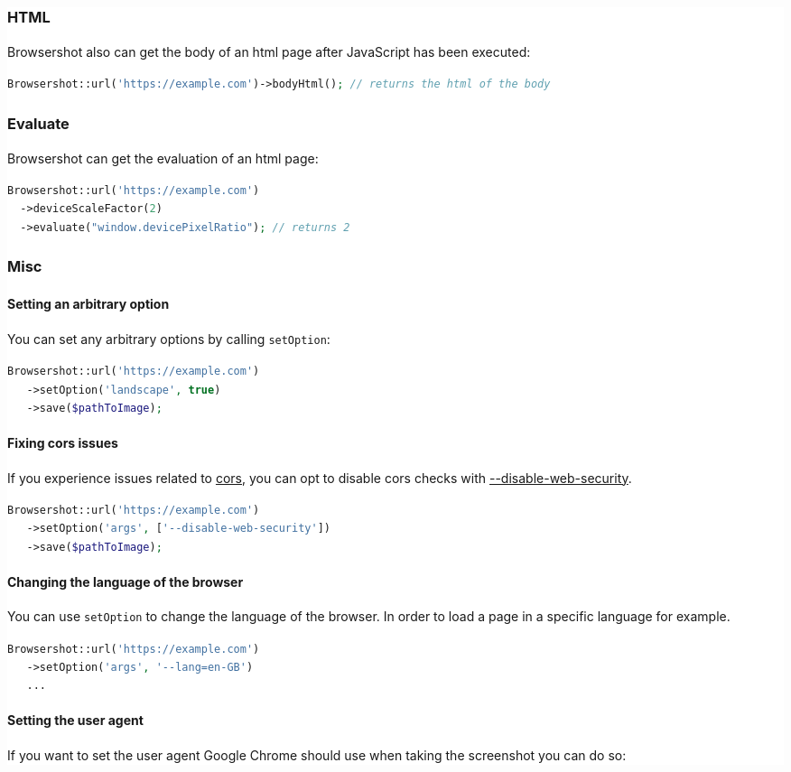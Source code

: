 ### HTML

Browsershot also can get the body of an html page after JavaScript has been executed:

```php
Browsershot::url('https://example.com')->bodyHtml(); // returns the html of the body
```

### Evaluate

Browsershot can get the evaluation of an html page:

```php
Browsershot::url('https://example.com')
  ->deviceScaleFactor(2)
  ->evaluate("window.devicePixelRatio"); // returns 2
```

### Misc

#### Setting an arbitrary option

You can set any arbitrary options by calling `setOption`:

```php
Browsershot::url('https://example.com')
   ->setOption('landscape', true)
   ->save($pathToImage);
```

#### Fixing cors issues

If you experience issues related to [cors](https://developer.mozilla.org/en-US/docs/Web/HTTP/CORS), you can opt to disable cors checks with [--disable-web-security](https://peter.sh/experiments/chromium-command-line-switches/#disable-web-security).

```php
Browsershot::url('https://example.com')
   ->setOption('args', ['--disable-web-security'])
   ->save($pathToImage);
```

#### Changing the language of the browser

You can use `setOption` to change the language of the browser.
In order to load a page in a specific language for example.

```php
Browsershot::url('https://example.com')
   ->setOption('args', '--lang=en-GB')
   ...
```

#### Setting the user agent

If you want to set the user agent Google Chrome should use when taking the screenshot you can do so:
